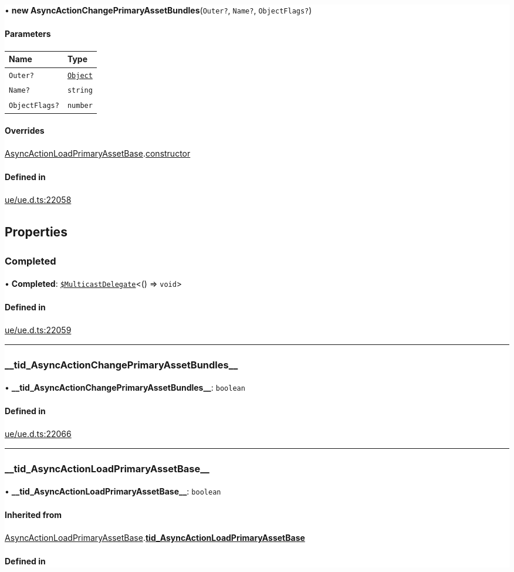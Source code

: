 • **new AsyncActionChangePrimaryAssetBundles**(`Outer?`, `Name?`, `ObjectFlags?`)

#### Parameters

| Name | Type |
| :------ | :------ |
| `Outer?` | [`Object`](ue_ue.Object.md) |
| `Name?` | `string` |
| `ObjectFlags?` | `number` |

#### Overrides

[AsyncActionLoadPrimaryAssetBase](ue_ue.AsyncActionLoadPrimaryAssetBase.md).[constructor](ue_ue.AsyncActionLoadPrimaryAssetBase.md#constructor)

#### Defined in

[ue/ue.d.ts:22058](https://github.com/YugMetaverse/yug_typings/blob/b7d9b19/ue/ue.d.ts#L22058)

## Properties

### Completed

• **Completed**: [`$MulticastDelegate`](../interfaces/ue_puerts._MulticastDelegate.md)<() => `void`\>

#### Defined in

[ue/ue.d.ts:22059](https://github.com/YugMetaverse/yug_typings/blob/b7d9b19/ue/ue.d.ts#L22059)

___

### \_\_tid\_AsyncActionChangePrimaryAssetBundles\_\_

• **\_\_tid\_AsyncActionChangePrimaryAssetBundles\_\_**: `boolean`

#### Defined in

[ue/ue.d.ts:22066](https://github.com/YugMetaverse/yug_typings/blob/b7d9b19/ue/ue.d.ts#L22066)

___

### \_\_tid\_AsyncActionLoadPrimaryAssetBase\_\_

• **\_\_tid\_AsyncActionLoadPrimaryAssetBase\_\_**: `boolean`

#### Inherited from

[AsyncActionLoadPrimaryAssetBase](ue_ue.AsyncActionLoadPrimaryAssetBase.md).[__tid_AsyncActionLoadPrimaryAssetBase__](ue_ue.AsyncActionLoadPrimaryAssetBase.md#__tid_asyncactionloadprimaryassetbase__)

#### Defined in
